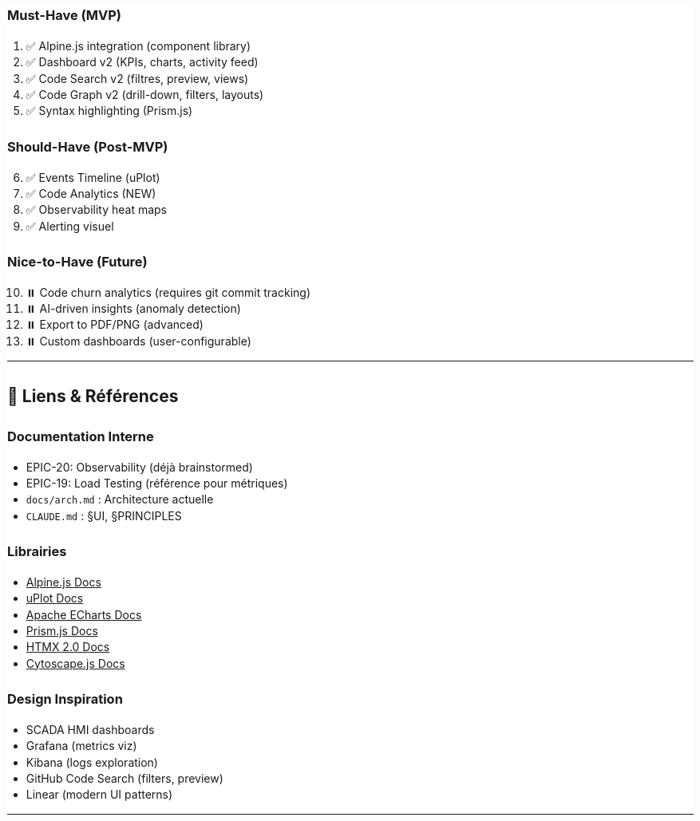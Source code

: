 ### Must-Have (MVP)

1. ✅ Alpine.js integration (component library)
2. ✅ Dashboard v2 (KPIs, charts, activity feed)
3. ✅ Code Search v2 (filtres, preview, views)
4. ✅ Code Graph v2 (drill-down, filters, layouts)
5. ✅ Syntax highlighting (Prism.js)

### Should-Have (Post-MVP)

6. ✅ Events Timeline (uPlot)
7. ✅ Code Analytics (NEW)
8. ✅ Observability heat maps
9. ✅ Alerting visuel

### Nice-to-Have (Future)

10. ⏸️ Code churn analytics (requires git commit tracking)
11. ⏸️ AI-driven insights (anomaly detection)
12. ⏸️ Export to PDF/PNG (advanced)
13. ⏸️ Custom dashboards (user-configurable)

---

## 🔗 Liens & Références

### Documentation Interne

- EPIC-20: Observability (déjà brainstormed)
- EPIC-19: Load Testing (référence pour métriques)
- `docs/arch.md` : Architecture actuelle
- `CLAUDE.md` : §UI, §PRINCIPLES

### Librairies

- [Alpine.js Docs](https://alpinejs.dev/)
- [uPlot Docs](https://github.com/leeoniya/uPlot)
- [Apache ECharts Docs](https://echarts.apache.org/)
- [Prism.js Docs](https://prismjs.com/)
- [HTMX 2.0 Docs](https://htmx.org/)
- [Cytoscape.js Docs](https://js.cytoscape.org/)

### Design Inspiration

- SCADA HMI dashboards
- Grafana (metrics viz)
- Kibana (logs exploration)
- GitHub Code Search (filters, preview)
- Linear (modern UI patterns)

---
